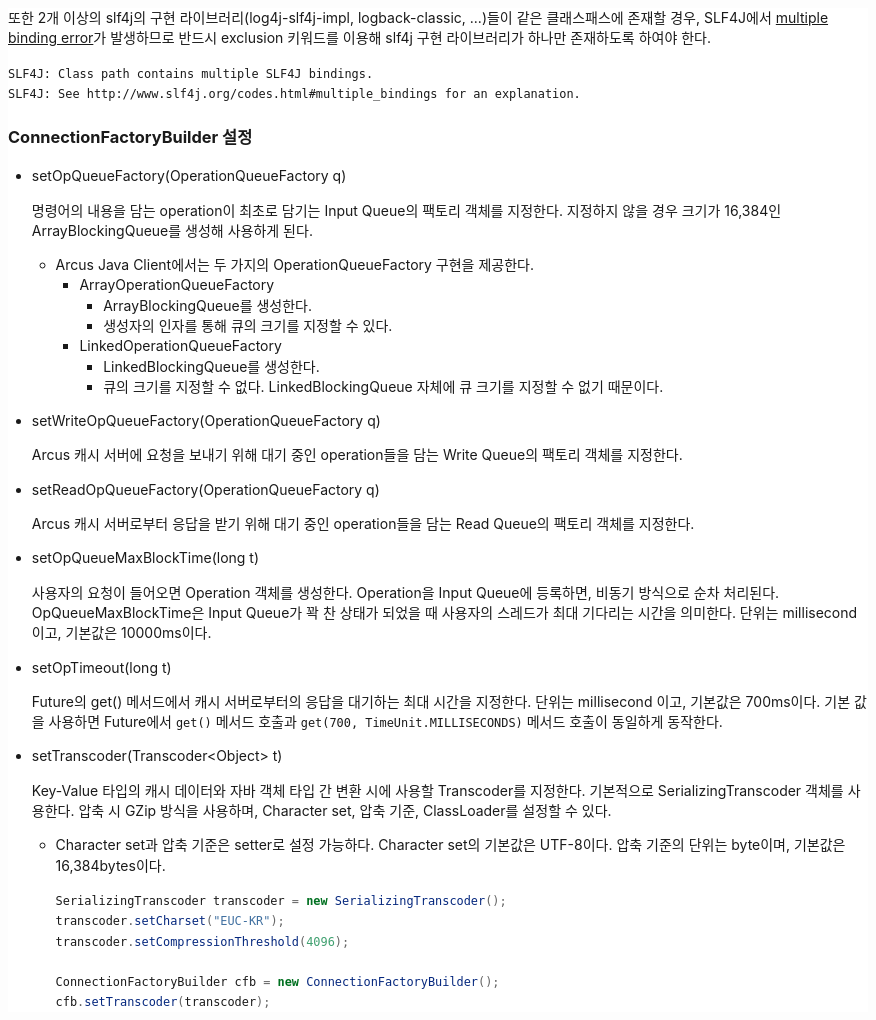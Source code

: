 또한 2개 이상의 slf4j의 구현 라이브러리(log4j-slf4j-impl, logback-classic, ...)들이 같은 클래스패스에 존재할 경우, SLF4J에서 [multiple binding error](http://www.slf4j.org/codes.html#multiple_bindings)가 발생하므로 반드시 exclusion 키워드를 이용해 slf4j 구현 라이브러리가 하나만 존재하도록 하여야 한다.

```
SLF4J: Class path contains multiple SLF4J bindings.
SLF4J: See http://www.slf4j.org/codes.html#multiple_bindings for an explanation.
```

### ConnectionFactoryBuilder 설정


- setOpQueueFactory(OperationQueueFactory q)

  명령어의 내용을 담는 operation이 최초로 담기는 Input Queue의 팩토리 객체를 지정한다.
  지정하지 않을 경우 크기가 16,384인 ArrayBlockingQueue를 생성해 사용하게 된다.
  - Arcus Java Client에서는 두 가지의 OperationQueueFactory 구현을 제공한다.
    - ArrayOperationQueueFactory
      - ArrayBlockingQueue를 생성한다.
      - 생성자의 인자를 통해 큐의 크기를 지정할 수 있다.
    - LinkedOperationQueueFactory
      - LinkedBlockingQueue를 생성한다.
      - 큐의 크기를 지정할 수 없다. LinkedBlockingQueue 자체에 큐 크기를 지정할 수 없기 때문이다.

- setWriteOpQueueFactory(OperationQueueFactory q)

  Arcus 캐시 서버에 요청을 보내기 위해 대기 중인 operation들을 담는 Write Queue의 팩토리 객체를 지정한다.

- setReadOpQueueFactory(OperationQueueFactory q)

  Arcus 캐시 서버로부터 응답을 받기 위해 대기 중인 operation들을 담는 Read Queue의 팩토리 객체를 지정한다.

- setOpQueueMaxBlockTime(long t)

  사용자의 요청이 들어오면 Operation 객체를 생성한다. Operation을 Input Queue에 등록하면, 비동기 방식으로 순차 처리된다.
  OpQueueMaxBlockTime은 Input Queue가 꽉 찬 상태가 되었을 때 사용자의 스레드가 최대 기다리는 시간을 의미한다.
  단위는 millisecond 이고, 기본값은 10000ms이다.

- setOpTimeout(long t)

  Future의 get() 메서드에서 캐시 서버로부터의 응답을 대기하는 최대 시간을 지정한다. 단위는 millisecond 이고, 기본값은 700ms이다.
  기본 값을 사용하면 Future에서 `get()` 메서드 호출과 `get(700, TimeUnit.MILLISECONDS)` 메서드 호출이 동일하게 동작한다.

- setTranscoder(Transcoder\<Object\> t)

  Key-Value 타입의 캐시 데이터와 자바 객체 타입 간 변환 시에 사용할 Transcoder를 지정한다.
  기본적으로 SerializingTranscoder 객체를 사용한다. 압축 시 GZip 방식을 사용하며,
  Character set, 압축 기준, ClassLoader를 설정할 수 있다.
  
  - Character set과 압축 기준은 setter로 설정 가능하다. Character set의 기본값은 UTF-8이다.
    압축 기준의 단위는 byte이며, 기본값은 16,384bytes이다.
    ```java
    SerializingTranscoder transcoder = new SerializingTranscoder();
    transcoder.setCharset("EUC-KR");
    transcoder.setCompressionThreshold(4096);
    
    ConnectionFactoryBuilder cfb = new ConnectionFactoryBuilder();
    cfb.setTranscoder(transcoder);
    ```
  